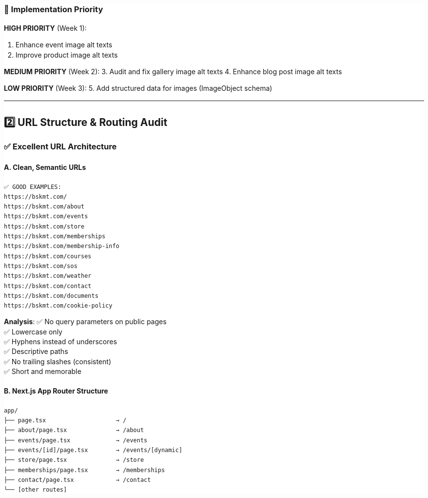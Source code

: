 ### 🔧 Implementation Priority

**HIGH PRIORITY** (Week 1):
1. Enhance event image alt texts
2. Improve product image alt texts

**MEDIUM PRIORITY** (Week 2):
3. Audit and fix gallery image alt texts
4. Enhance blog post image alt texts

**LOW PRIORITY** (Week 3):
5. Add structured data for images (ImageObject schema)

---

## 2️⃣ URL Structure & Routing Audit

### ✅ Excellent URL Architecture

#### A. **Clean, Semantic URLs**
```plaintext
✅ GOOD EXAMPLES:
https://bskmt.com/
https://bskmt.com/about
https://bskmt.com/events
https://bskmt.com/store
https://bskmt.com/memberships
https://bskmt.com/membership-info
https://bskmt.com/courses
https://bskmt.com/sos
https://bskmt.com/weather
https://bskmt.com/contact
https://bskmt.com/documents
https://bskmt.com/cookie-policy
```

**Analysis**:
✅ No query parameters on public pages  
✅ Lowercase only  
✅ Hyphens instead of underscores  
✅ Descriptive paths  
✅ No trailing slashes (consistent)  
✅ Short and memorable  

#### B. **Next.js App Router Structure**
```plaintext
app/
├── page.tsx                    → /
├── about/page.tsx              → /about
├── events/page.tsx             → /events
├── events/[id]/page.tsx        → /events/[dynamic]
├── store/page.tsx              → /store
├── memberships/page.tsx        → /memberships
├── contact/page.tsx            → /contact
└── [other routes]
```
